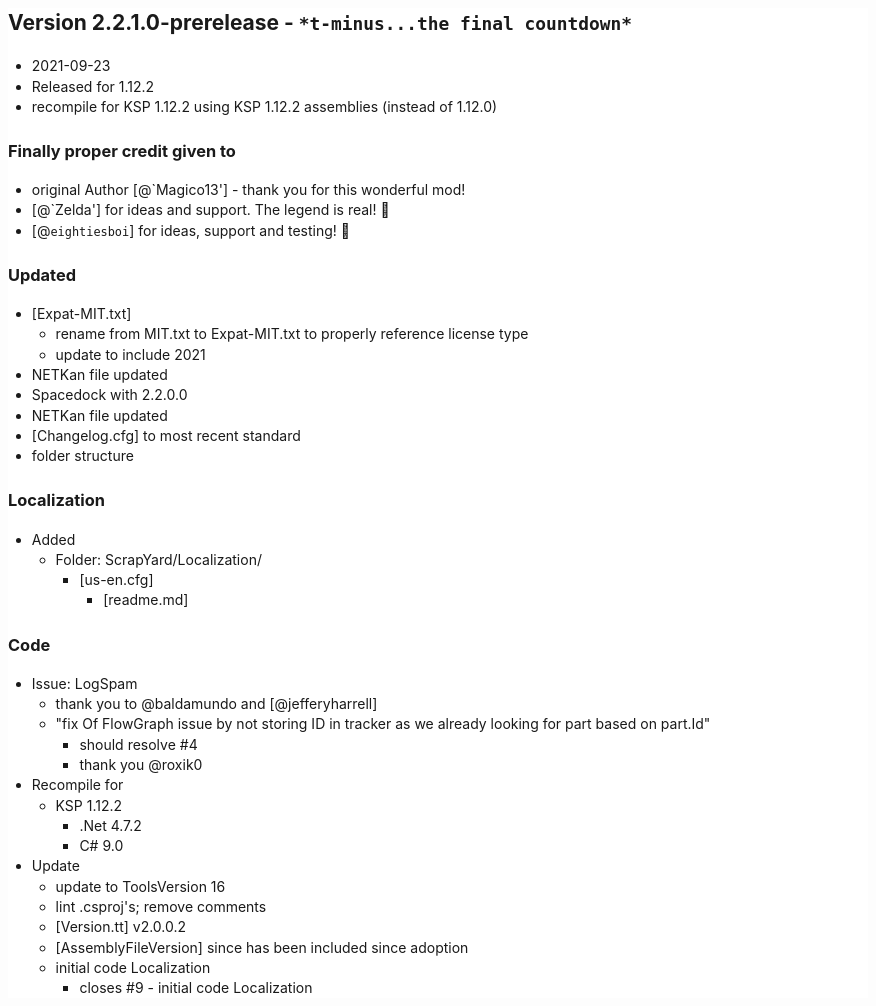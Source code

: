 
## Version 2.2.1.0-prerelease - `*t-minus...the final countdown*`

* 2021-09-23
* Released for 1.12.2
* recompile for KSP 1.12.2 using KSP 1.12.2 assemblies (instead of 1.12.0)

### Finally proper credit given to

* original Author [@`Magico13'] - thank you for this wonderful mod!  
* [@`Zelda'] for ideas and support. The legend is real! 🧧
* [@`eightiesboi`] for ideas, support and testing! 🧧

### Updated

* [Expat-MIT.txt]
  * rename from MIT.txt to Expat-MIT.txt to properly reference license type
  * update to include 2021
* NETKan file updated
* Spacedock with 2.2.0.0
* NETKan file updated
* [Changelog.cfg] to most recent standard
* folder structure

### Localization

* Added
  * Folder: ScrapYard/Localization/
    * [us-en.cfg]
      * [readme.md]

### Code

* Issue: LogSpam
  * thank you to @baldamundo and [@jefferyharrell]
  * "fix Of FlowGraph issue by not storing ID in tracker as we already looking for part based on part.Id"
    * should resolve #4
    * thank you @roxik0
* Recompile for
  * KSP 1.12.2
    * .Net 4.7.2
    * C# 9.0
* Update
  * update to ToolsVersion 16
  * lint .csproj's; remove comments
  * [Version.tt] v2.0.0.2
  * [AssemblyFileVersion] since has been included since adoption
  * initial code Localization
    * closes #9 - initial code Localization
